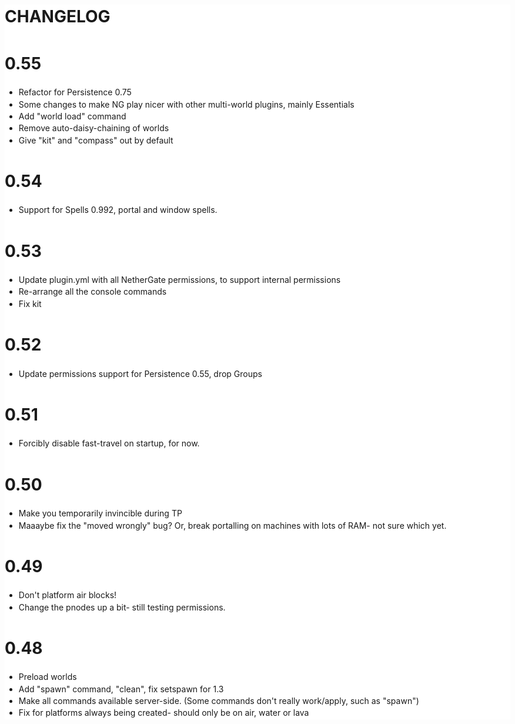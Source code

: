 # CHANGELOG

# 0.55

 - Refactor for Persistence 0.75
 - Some changes to make NG play nicer with other multi-world plugins, mainly Essentials
 - Add "world load" command
 - Remove auto-daisy-chaining of worlds
 - Give "kit" and "compass" out by default

# 0.54

 - Support for Spells 0.992, portal and window spells.

# 0.53

 - Update plugin.yml with all NetherGate permissions, to support internal permissions
 - Re-arrange all the console commands
 - Fix kit

# 0.52

 - Update permissions support for Persistence 0.55, drop Groups

# 0.51

- Forcibly disable fast-travel on startup, for now.

# 0.50

 - Make you temporarily invincible during TP
 - Maaaybe fix the "moved wrongly" bug? Or, break portalling on machines with lots of RAM- not sure which yet.

# 0.49

 - Don't platform air blocks!
 - Change the pnodes up a bit- still testing permissions.

# 0.48

 - Preload worlds
 - Add "spawn" command, "clean", fix setspawn for 1.3
 - Make all commands available server-side. (Some commands don't really work/apply, such as "spawn")
 - Fix for platforms always being created- should only be on air, water or lava
